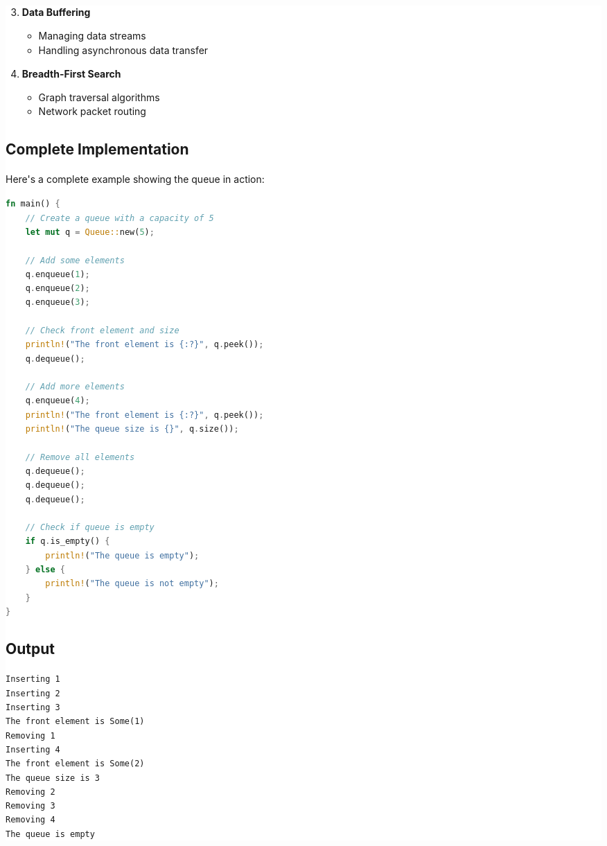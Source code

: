 3. **Data Buffering**
   - Managing data streams
   - Handling asynchronous data transfer

4. **Breadth-First Search**
   - Graph traversal algorithms
   - Network packet routing

## Complete Implementation

Here's a complete example showing the queue in action:

```rust
fn main() {
    // Create a queue with a capacity of 5
    let mut q = Queue::new(5);
    
    // Add some elements
    q.enqueue(1);
    q.enqueue(2);
    q.enqueue(3);

    // Check front element and size
    println!("The front element is {:?}", q.peek());
    q.dequeue();

    // Add more elements
    q.enqueue(4);
    println!("The front element is {:?}", q.peek());
    println!("The queue size is {}", q.size());

    // Remove all elements
    q.dequeue();
    q.dequeue();
    q.dequeue();

    // Check if queue is empty
    if q.is_empty() {
        println!("The queue is empty");
    } else {
        println!("The queue is not empty");
    }
}
```

## Output
```
Inserting 1
Inserting 2
Inserting 3
The front element is Some(1)
Removing 1
Inserting 4
The front element is Some(2)
The queue size is 3
Removing 2
Removing 3
Removing 4
The queue is empty
```
